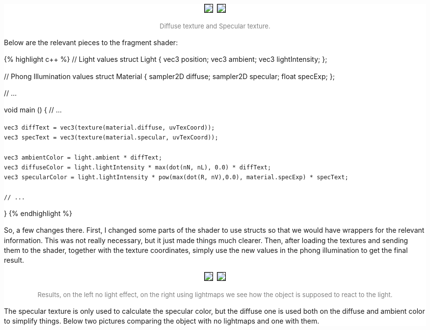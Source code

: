 <div align="center">
<a href="http://i.imgur.com/NpOweqq.png" style="color:black;margin-right:0.5%"><img src="http://i.imgur.com/NpOweqq.png" style="width:35%;" border="1"/></a>
<a href="http://i.imgur.com/NylY4j6.png" style="color:black;"><img src="http://i.imgur.com/NylY4j6.png" style="width:35%;" border="1"></a>
<div style="text-align:center;"><font color="gray" size="2px"><p>Diffuse texture and Specular texture.</p></font></div>
</div>

Below are the relevant pieces to the fragment shader:

{% highlight c++ %}
// Light values
struct Light {
    vec3 position;
    vec3 ambient;
    vec3 lightIntensity;
};

// Phong Illumination values
struct Material {
    sampler2D diffuse;
    sampler2D specular;
    float     specExp;
};

// ...

void main () {
    // ...

    vec3 diffText = vec3(texture(material.diffuse, uvTexCoord));
    vec3 specText = vec3(texture(material.specular, uvTexCoord));

    vec3 ambientColor = light.ambient * diffText;
    vec3 diffuseColor = light.lightIntensity * max(dot(nN, nL), 0.0) * diffText;
    vec3 specularColor = light.lightIntensity * pow(max(dot(R, nV),0.0), material.specExp) * specText;

    // ...
}
{% endhighlight %}

So, a few changes there. First, I changed some parts of the shader to use structs so that we would have wrappers for the relevant information. This was not really necessary, but it just made things much clearer. Then, after loading the textures and sending them to the shader, together with the texture coordinates, simply use the new values in the phong illumination to get the final result.

<div align="center">
<a href="http://i.imgur.com/92hqDAV.jpg" style="color:black;margin-right:0.5%"><img src="http://i.imgur.com/92hqDAV.jpg" style="width:35%;" border="1"/></a>
<a href="http://i.imgur.com/p8ZcGGO.jpg" style="color:black;"><img src="http://i.imgur.com/p8ZcGGO.jpg" style="width:35%;" border="1"></a>
<div style="text-align:center;"><font color="gray" size="2px"><p>Results, on the left no light effect, on the right using lightmaps we see how the object is supposed to react to the light.</p></font></div>
</div>

The specular texture is only used to calculate the specular color, but the diffuse one is used both on the diffuse and ambient color to simplify things. Below two pictures comparing the object with no lightmaps and one with them.
